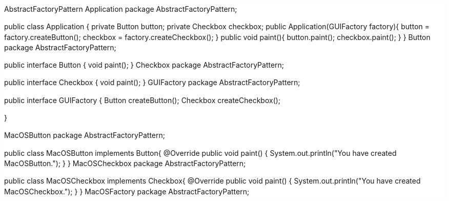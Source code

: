 AbstractFactoryPattern
Application
package AbstractFactoryPattern;

public class Application {
    private Button button;
    private Checkbox checkbox;
    public Application(GUIFactory factory){
        button = factory.createButton();
        checkbox = factory.createCheckbox();
    }
    public void paint(){
        button.paint();
        checkbox.paint();
    }
}
Button
package AbstractFactoryPattern;

public interface Button {
    void paint();
}
Checkbox
package AbstractFactoryPattern;

public interface Checkbox {
    void paint();
}
GUIFactory
package AbstractFactoryPattern;

public interface GUIFactory {
    Button createButton();
    Checkbox createCheckbox();

}

MacOSButton
package AbstractFactoryPattern;

public class MacOSButton implements Button{
    @Override
    public void paint() {
        System.out.println("You have created MacOSButton.");
    }
}
MacOSCheckbox
package AbstractFactoryPattern;

public class MacOSCheckbox implements Checkbox{
    @Override
    public void paint() {
        System.out.println("You have created MacOSCheckbox.");
    }
}
MacOSFactory
package AbstractFactoryPattern;
